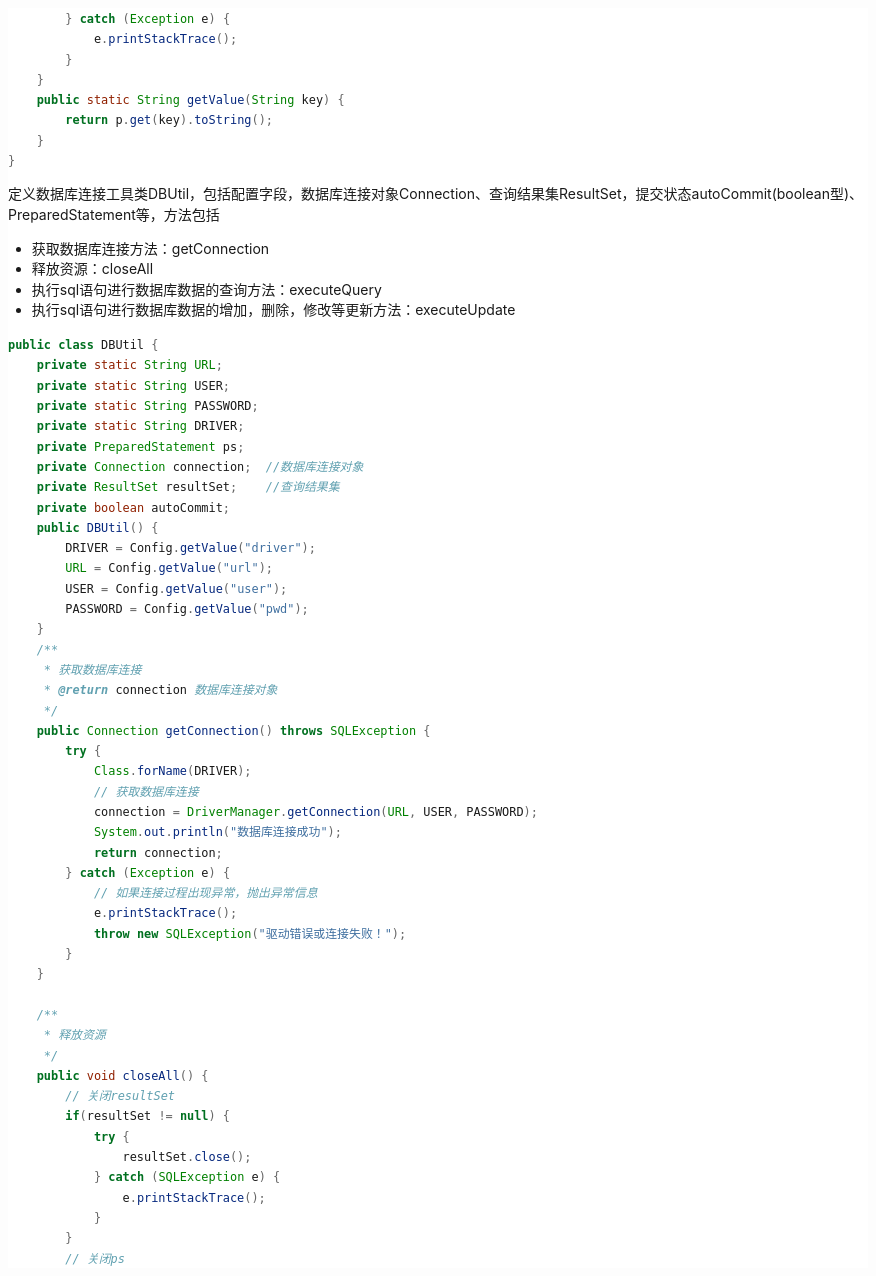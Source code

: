 ```java
        } catch (Exception e) {
            e.printStackTrace();
        }
    }
    public static String getValue(String key) {
        return p.get(key).toString();
    }
}

```

定义数据库连接工具类DBUtil，包括配置字段，数据库连接对象Connection、查询结果集ResultSet，提交状态autoCommit(boolean型)、PreparedStatement等，方法包括
- 获取数据库连接方法：getConnection
- 释放资源：closeAll
- 执行sql语句进行数据库数据的查询方法：executeQuery
- 执行sql语句进行数据库数据的增加，删除，修改等更新方法：executeUpdate
```java
public class DBUtil {
    private static String URL;
    private static String USER;
    private static String PASSWORD;
    private static String DRIVER;
    private PreparedStatement ps;
    private Connection connection;  //数据库连接对象
    private ResultSet resultSet;    //查询结果集
    private boolean autoCommit;
    public DBUtil() {
        DRIVER = Config.getValue("driver");
        URL = Config.getValue("url");
        USER = Config.getValue("user");
        PASSWORD = Config.getValue("pwd");
    }
    /**
     * 获取数据库连接
     * @return connection 数据库连接对象
     */
    public Connection getConnection() throws SQLException {
        try {
            Class.forName(DRIVER);
            // 获取数据库连接
            connection = DriverManager.getConnection(URL, USER, PASSWORD);
            System.out.println("数据库连接成功");
            return connection;
        } catch (Exception e) {
            // 如果连接过程出现异常，抛出异常信息
            e.printStackTrace();
            throw new SQLException("驱动错误或连接失败！");
        }
    }

    /**
     * 释放资源
     */
    public void closeAll() {
        // 关闭resultSet
        if(resultSet != null) {
            try {
                resultSet.close();
            } catch (SQLException e) {
                e.printStackTrace();
            }
        }
        // 关闭ps
```